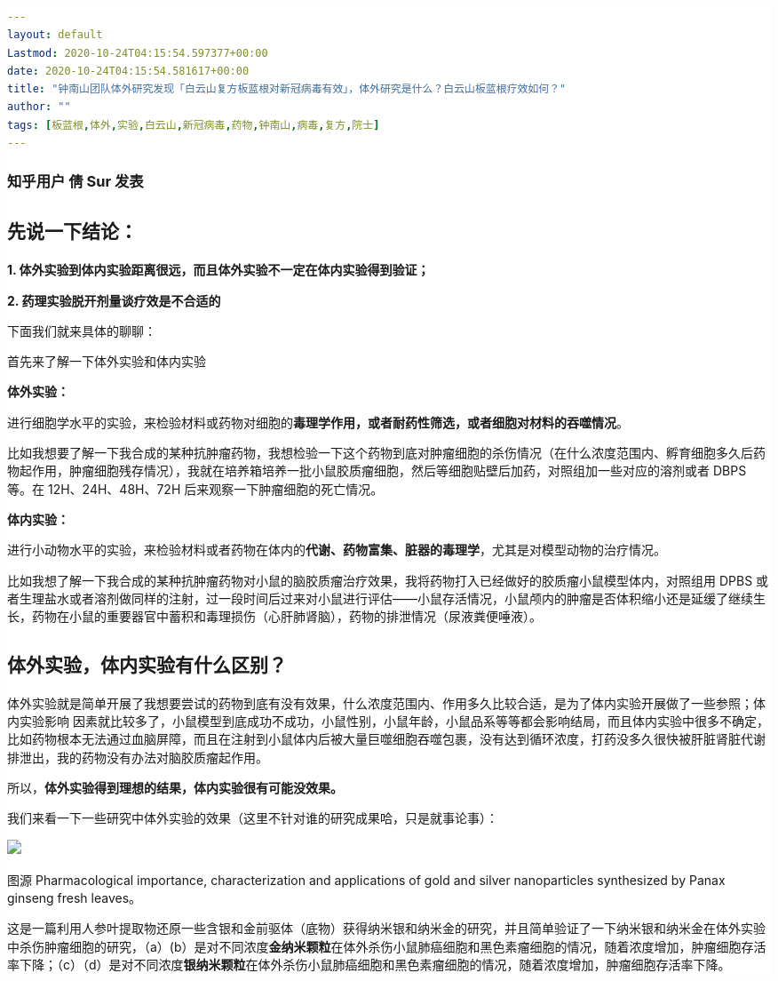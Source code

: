 ```yaml
---
layout: default
Lastmod: 2020-10-24T04:15:54.597377+00:00
date: 2020-10-24T04:15:54.581617+00:00
title: "钟南山团队体外研究发现「白云山复方板蓝根对新冠病毒有效」，体外研究是什么？白云山板蓝根疗效如何？"
author: ""
tags: [板蓝根,体外,实验,白云山,新冠病毒,药物,钟南山,病毒,复方,院士]
---
```



    
### 知乎用户 倩 Sur​ 发表
    
**先说一下结论：**
-----------

**1\. 体外实验到体内实验距离很远，而且体外实验不一定在体内实验得到验证；**

**2\. 药理实验脱开剂量谈疗效是不合适的**

下面我们就来具体的聊聊：

首先来了解一下体外实验和体内实验

**体外实验：**

进行细胞学水平的实验，来检验材料或药物对细胞的**毒理学作用，或者耐药性筛选，或者细胞对材料的吞噬情况**。

比如我想要了解一下我合成的某种抗肿瘤药物，我想检验一下这个药物到底对肿瘤细胞的杀伤情况（在什么浓度范围内、孵育细胞多久后药物起作用，肿瘤细胞残存情况），我就在培养箱培养一批小鼠胶质瘤细胞，然后等细胞贴壁后加药，对照组加一些对应的溶剂或者 DBPS 等。在 12H、24H、48H、72H 后来观察一下肿瘤细胞的死亡情况。

**体内实验：**

进行小动物水平的实验，来检验材料或者药物在体内的**代谢、药物富集、脏器的毒理学**，尤其是对模型动物的治疗情况。

比如我想了解一下我合成的某种抗肿瘤药物对小鼠的脑胶质瘤治疗效果，我将药物打入已经做好的胶质瘤小鼠模型体内，对照组用 DPBS 或者生理盐水或者溶剂做同样的注射，过一段时间后过来对小鼠进行评估——小鼠存活情况，小鼠颅内的肿瘤是否体积缩小还是延缓了继续生长，药物在小鼠的重要器官中蓄积和毒理损伤（心肝肺肾脑），药物的排泄情况（尿液粪便唾液）。

体外实验，体内实验有什么区别？
---------------

体外实验就是简单开展了我想要尝试的药物到底有没有效果，什么浓度范围内、作用多久比较合适，是为了体内实验开展做了一些参照；体内实验影响 因素就比较多了，小鼠模型到底成功不成功，小鼠性别，小鼠年龄，小鼠品系等等都会影响结局，而且体内实验中很多不确定，比如药物根本无法通过血脑屏障，而且在注射到小鼠体内后被大量巨噬细胞吞噬包裹，没有达到循环浓度，打药没多久很快被肝脏肾脏代谢排泄出，我的药物没有办法对脑胶质瘤起作用。

所以，**体外实验得到理想的结果，体内实验很有可能没效果。**

我们来看一下一些研究中体外实验的效果（这里不针对谁的研究成果哈，只是就事论事）：



![](https://images.weserv.nl/?url=https%3A//pic2.zhimg.com/v2-4c43c9779f41aba9db9705ea8af1e45c_r.jpg%3Fsource%3D1940ef5c)

图源 Pharmacological importance, characterization and applications of gold and silver nanoparticles synthesized by Panax ginseng fresh leaves。

这是一篇利用人参叶提取物还原一些含银和金前驱体（底物）获得纳米银和纳米金的研究，并且简单验证了一下纳米银和纳米金在体外实验中杀伤肿瘤细胞的研究，（a）(b）是对不同浓度**金纳米颗粒**在体外杀伤小鼠肺癌细胞和黑色素瘤细胞的情况，随着浓度增加，肿瘤细胞存活率下降；（c）（d）是对不同浓度**银纳米颗粒**在体外杀伤小鼠肺癌细胞和黑色素瘤细胞的情况，随着浓度增加，肿瘤细胞存活率下降。
